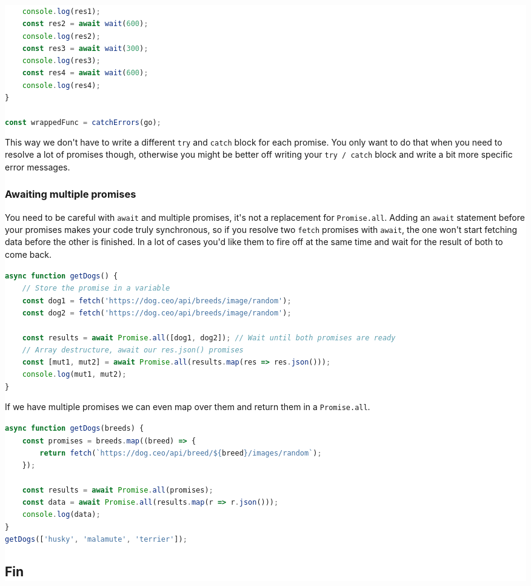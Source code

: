 ```javascript
    console.log(res1);
    const res2 = await wait(600);
    console.log(res2);
    const res3 = await wait(300);
    console.log(res3);
    const res4 = await wait(600);
    console.log(res4);
}

const wrappedFunc = catchErrors(go);
```

This way we don't have to write a different `try` and `catch` block for each promise. You only want to do that when you need to resolve a lot of promises though, otherwise you might be better off writing your `try / catch` block and write a bit more specific error messages.

### Awaiting multiple promises

You need to be careful with `await` and multiple promises, it's not a replacement for `Promise.all`. Adding an `await` statement before your promises makes your code truly synchronous, so if you resolve two `fetch` promises with `await`, the one won't start fetching data before the other is finished. In a lot of cases you'd like them to fire off at the same time and wait for the result of both to come back.

```javascript
async function getDogs() {
    // Store the promise in a variable
    const dog1 = fetch('https://dog.ceo/api/breeds/image/random');
    const dog2 = fetch('https://dog.ceo/api/breeds/image/random');

    const results = await Promise.all([dog1, dog2]); // Wait until both promises are ready
    // Array destructure, await our res.json() promises
    const [mut1, mut2] = await Promise.all(results.map(res => res.json()));
    console.log(mut1, mut2);
}
```

If we have multiple promises we can even map over them and return them in a `Promise.all`.

```javascript
async function getDogs(breeds) {
    const promises = breeds.map((breed) => {
        return fetch(`https://dog.ceo/api/breed/${breed}/images/random`);
    });

    const results = await Promise.all(promises);
    const data = await Promise.all(results.map(r => r.json()));
    console.log(data);
}
getDogs(['husky', 'malamute', 'terrier']);
```

## Fin
